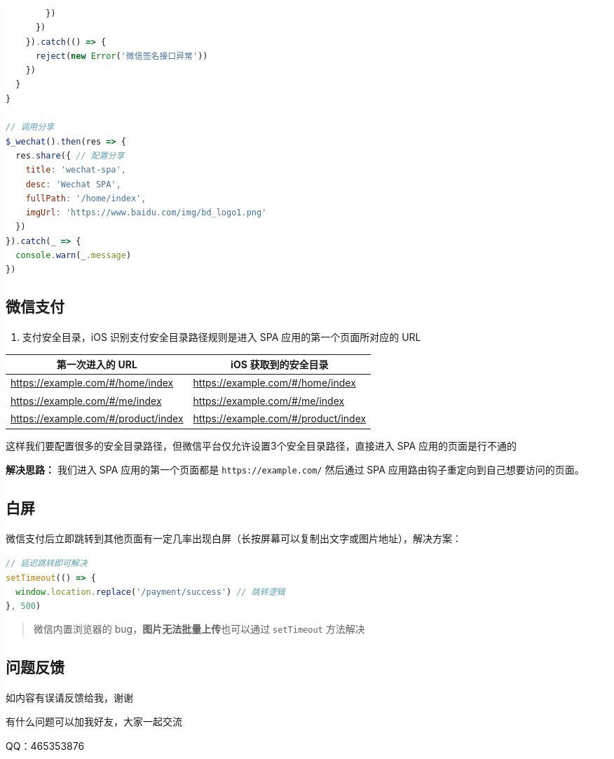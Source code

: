 ```js
        })
      })
    }).catch(() => {
      reject(new Error('微信签名接口异常'))
    })
  }
}

// 调用分享
$_wechat().then(res => {
  res.share({ // 配置分享
    title: 'wechat-spa',
    desc: 'Wechat SPA',
    fullPath: '/home/index',
    imgUrl: 'https://www.baidu.com/img/bd_logo1.png'
  })
}).catch(_ => {
  console.warn(_.message)
})
```

## 微信支付

1. 支付安全目录，iOS 识别支付安全目录路径规则是进入 SPA 应用的第一个页面所对应的 URL

第一次进入的 URL | iOS 获取到的安全目录
--------- | --------
https://example.com/#/home/index | https://example.com/#/home/index
https://example.com/#/me/index | https://example.com/#/me/index
https://example.com/#/product/index | https://example.com/#/product/index

这样我们要配置很多的安全目录路径，但微信平台仅允许设置3个安全目录路径，直接进入 SPA 应用的页面是行不通的

**解决思路：** 我们进入 SPA 应用的第一个页面都是 `https://example.com/` 然后通过 SPA 应用路由钩子重定向到自己想要访问的页面。

## 白屏

微信支付后立即跳转到其他页面有一定几率出现白屏（长按屏幕可以复制出文字或图片地址），解决方案：

``` js
// 延迟跳转即可解决
setTimeout(() => {
  window.location.replace('/payment/success') // 跳转逻辑
}, 500)
```

> 微信内置浏览器的 bug，**图片无法批量上传**也可以通过 `setTimeout` 方法解决

## 问题反馈

如内容有误请反馈给我，谢谢

有什么问题可以加我好友，大家一起交流

QQ：465353876


